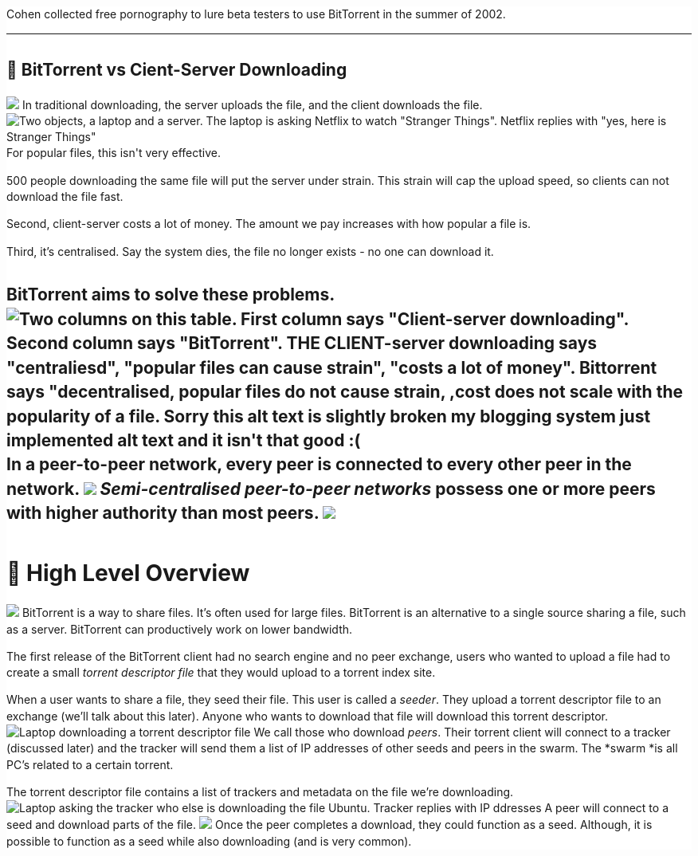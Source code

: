 Cohen collected free pornography to lure beta testers to use BitTorrent in the summer of 2002.

---

## 🥊 BitTorrent vs Cient-Server Downloading
![](/content/images/2019/08/undraw_selecting_1lx3.svg)
In traditional downloading, the server uploads the file, and the client downloads the file.
![Two objects, a laptop and a server. The laptop is asking Netflix to watch &quot;Stranger Things&quot;. Netflix replies with &quot;yes, here is Stranger Things&quot;](/content/images/2019/08/ClientServer.png)
For popular files, this isn't very effective.

500 people downloading the same file will put the server under strain. This strain will cap the upload speed, so clients can not download the file fast.

Second, client-server costs a lot of money. The amount we pay increases with how popular a file is.

Third, it’s centralised. Say the system dies, the file no longer exists - no one can download it. 

BitTorrent aims to solve these problems.
![Two columns on this table. First column says &quot;Client-server downloading&quot;. Second column says &quot;BitTorrent&quot;. THE CLIENT-server downloading says &quot;centraliesd&quot;, &quot;popular files can cause strain&quot;, &quot;costs a lot of money&quot;. Bittorrent says &quot;decentralised, popular  files do not cause strain, ,cost does not scale with the popularity of a file. Sorry this alt text is slightly broken my blogging system just implemented alt text and it isn't that good :(](/content/images/2019/08/image-5.png)
In a peer-to-peer network, every peer is connected to every other peer in the network.
![](/content/images/2019/08/Peer-to-peer-network.svg)
*Semi-centralised peer-to-peer networks* possess one or more peers with higher authority than most peers.
![](/content/images/2019/08/Peer-to-peer-network-centralised.svg)
---

# 📑 High Level Overview
![](/content/images/2019/08/undraw_features_overview_jg7a.svg)
BitTorrent is a way to share files. It’s often used for large files. BitTorrent is an alternative to a single source sharing a file, such as a server. BitTorrent can productively work on lower bandwidth.

The first release of the BitTorrent client had no search engine and no peer exchange, users who wanted to upload a file had to create a small *torrent descriptor file* that they would upload to a torrent index site.

When a user wants to share a file, they seed their file. This user is called a *seeder*. They upload a torrent descriptor file to an exchange (we’ll talk about this later). Anyone who wants to download that file will download this torrent descriptor.
![Laptop downloading a torrent descriptor file](/content/images/2019/08/ClientServer-1.png)
We call those who download *peers*. Their torrent client will connect to a tracker (discussed later) and the tracker will send them a list of IP addresses of other seeds and peers in the swarm. The *swarm *is all PC’s related to a certain torrent.

The torrent descriptor file contains a list of trackers and metadata on the file we’re downloading.
![Laptop asking the tracker who else is downloading the file Ubuntu. Tracker replies with IP ddresses](/content/images/2019/08/ClientServer--2-.png)
A peer will connect to a seed and download parts of the file.
![](/content/images/2019/08/peer-to-peer-bit-torrent.png)
Once the peer completes a download, they could function as a seed. Although, it is possible to function as a seed while also downloading (and is very common).
